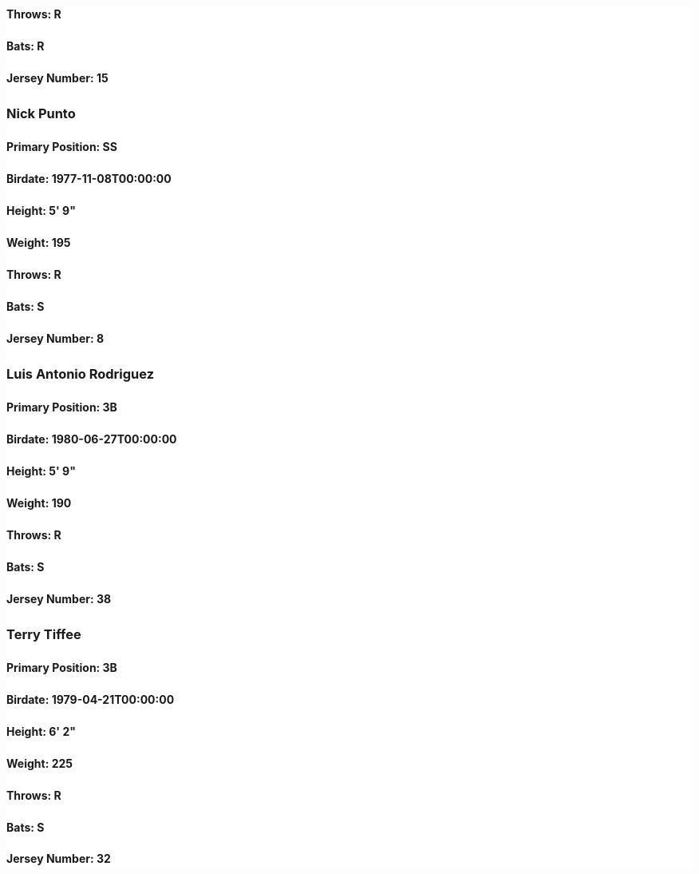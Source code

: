 #### Throws: R
#### Bats: R
#### Jersey Number: 15
### Nick Punto
#### Primary Position: SS
#### Birdate: 1977-11-08T00:00:00
#### Height: 5' 9"
#### Weight: 195
#### Throws: R
#### Bats: S
#### Jersey Number: 8
### Luis Antonio Rodriguez
#### Primary Position: 3B
#### Birdate: 1980-06-27T00:00:00
#### Height: 5' 9"
#### Weight: 190
#### Throws: R
#### Bats: S
#### Jersey Number: 38
### Terry Tiffee
#### Primary Position: 3B
#### Birdate: 1979-04-21T00:00:00
#### Height: 6' 2"
#### Weight: 225
#### Throws: R
#### Bats: S
#### Jersey Number: 32